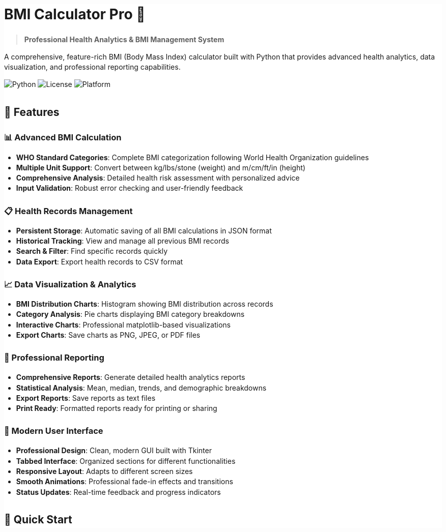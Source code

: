 # BMI Calculator Pro 🏥

> **Professional Health Analytics & BMI Management System**

A comprehensive, feature-rich BMI (Body Mass Index) calculator built with Python that provides advanced health analytics, data visualization, and professional reporting capabilities.

![Python](https://img.shields.io/badge/python-v3.7+-blue.svg)
![License](https://img.shields.io/badge/license-MIT-green.svg)
![Platform](https://img.shields.io/badge/platform-Windows%20%7C%20macOS%20%7C%20Linux-lightgrey.svg)

## 🌟 Features

### 📊 Advanced BMI Calculation
- **WHO Standard Categories**: Complete BMI categorization following World Health Organization guidelines
- **Multiple Unit Support**: Convert between kg/lbs/stone (weight) and m/cm/ft/in (height)
- **Comprehensive Analysis**: Detailed health risk assessment with personalized advice
- **Input Validation**: Robust error checking and user-friendly feedback

### 📋 Health Records Management
- **Persistent Storage**: Automatic saving of all BMI calculations in JSON format
- **Historical Tracking**: View and manage all previous BMI records
- **Search & Filter**: Find specific records quickly
- **Data Export**: Export health records to CSV format

### 📈 Data Visualization & Analytics
- **BMI Distribution Charts**: Histogram showing BMI distribution across records
- **Category Analysis**: Pie charts displaying BMI category breakdowns
- **Interactive Charts**: Professional matplotlib-based visualizations
- **Export Charts**: Save charts as PNG, JPEG, or PDF files

### 📄 Professional Reporting
- **Comprehensive Reports**: Generate detailed health analytics reports
- **Statistical Analysis**: Mean, median, trends, and demographic breakdowns
- **Export Reports**: Save reports as text files
- **Print Ready**: Formatted reports ready for printing or sharing

### 🎨 Modern User Interface
- **Professional Design**: Clean, modern GUI built with Tkinter
- **Tabbed Interface**: Organized sections for different functionalities
- **Responsive Layout**: Adapts to different screen sizes
- **Smooth Animations**: Professional fade-in effects and transitions
- **Status Updates**: Real-time feedback and progress indicators

## 🚀 Quick Start
